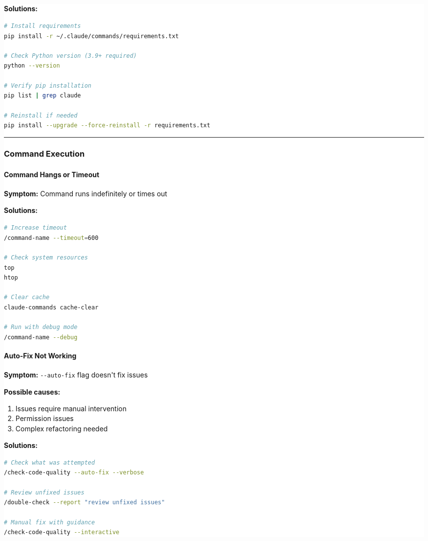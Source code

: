 **Solutions:**
```bash
# Install requirements
pip install -r ~/.claude/commands/requirements.txt

# Check Python version (3.9+ required)
python --version

# Verify pip installation
pip list | grep claude

# Reinstall if needed
pip install --upgrade --force-reinstall -r requirements.txt
```

---

### Command Execution

#### Command Hangs or Timeout
**Symptom:** Command runs indefinitely or times out

**Solutions:**
```bash
# Increase timeout
/command-name --timeout=600

# Check system resources
top
htop

# Clear cache
claude-commands cache-clear

# Run with debug mode
/command-name --debug
```

#### Auto-Fix Not Working
**Symptom:** `--auto-fix` flag doesn't fix issues

**Possible causes:**
1. Issues require manual intervention
2. Permission issues
3. Complex refactoring needed

**Solutions:**
```bash
# Check what was attempted
/check-code-quality --auto-fix --verbose

# Review unfixed issues
/double-check --report "review unfixed issues"

# Manual fix with guidance
/check-code-quality --interactive
```
